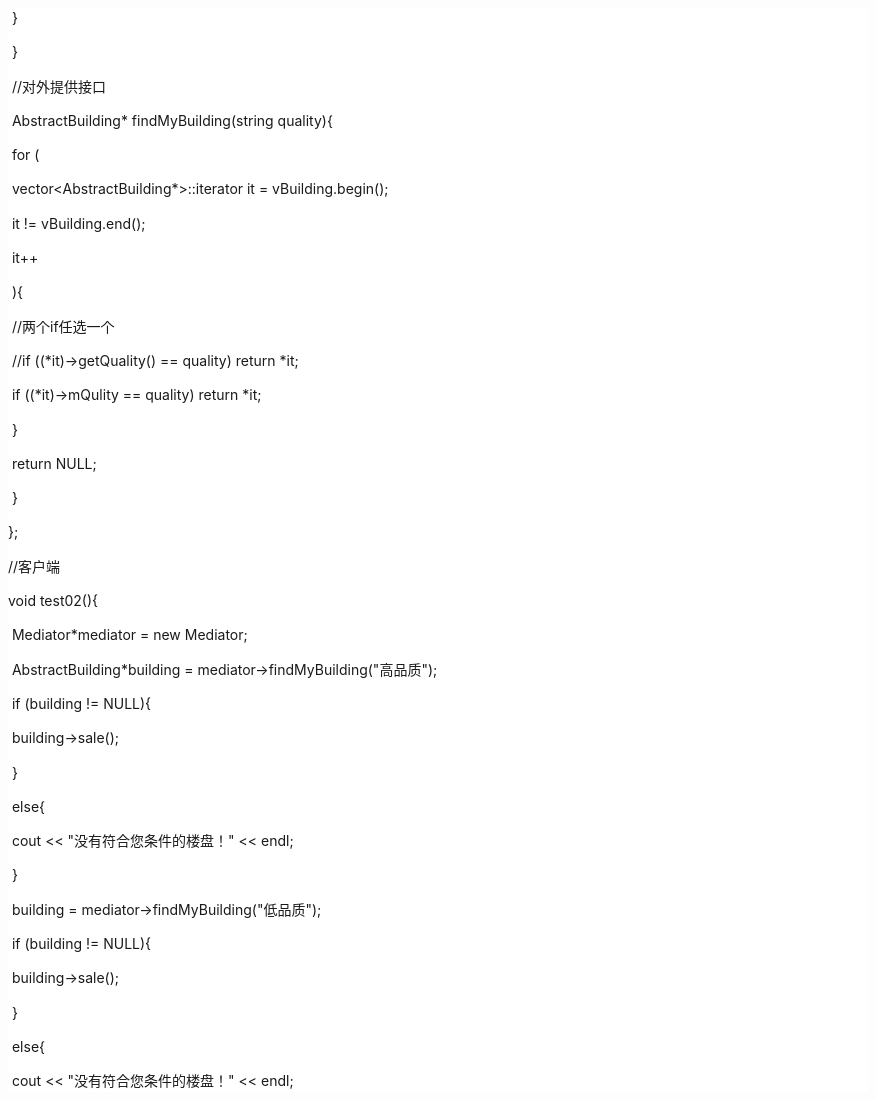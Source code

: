 ​		}

​	}

​	//对外提供接口

​	AbstractBuilding* findMyBuilding(string quality){

​		for (

​			vector<AbstractBuilding*>::iterator it = vBuilding.begin();

​			it != vBuilding.end();

​			it++

​			){

​			//两个if任选一个

​			//if ((*it)->getQuality() == quality) return *it;

​			if ((*it)->mQulity == quality) return *it;

​		}

​			return NULL;

​	}

};

 

//客户端

void test02(){

​	Mediator*mediator = new Mediator;

​	AbstractBuilding*building = mediator->findMyBuilding("高品质");

​	if (building != NULL){

​		building->sale();

​	}

​	else{

​		cout << "没有符合您条件的楼盘！" << endl;

​	}

 

​	building = mediator->findMyBuilding("低品质");

​	if (building != NULL){

​		building->sale();

​	}

​	else{

​		cout << "没有符合您条件的楼盘！" << endl;
